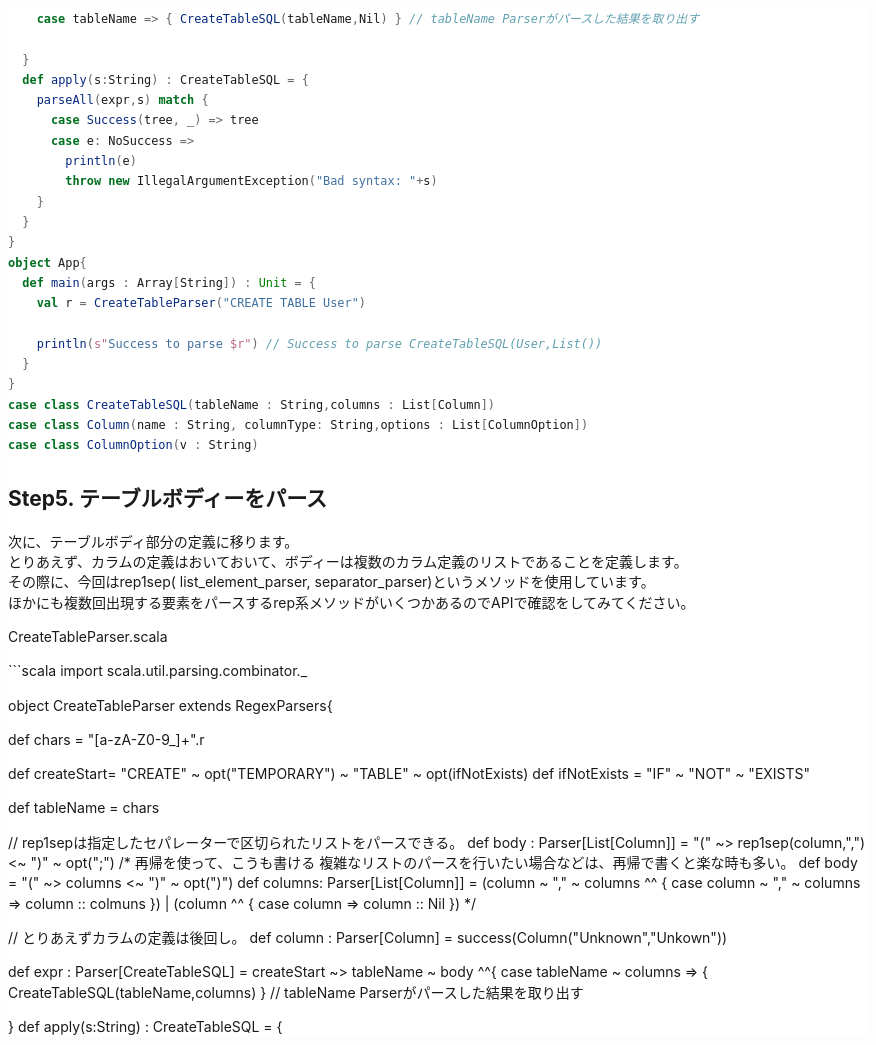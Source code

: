 ```scala
    case tableName => { CreateTableSQL(tableName,Nil) } // tableName Parserがパースした結果を取り出す

  }
  def apply(s:String) : CreateTableSQL = {
    parseAll(expr,s) match {
      case Success(tree, _) => tree
      case e: NoSuccess =>
        println(e)
        throw new IllegalArgumentException("Bad syntax: "+s)
    }
  }
}
object App{
  def main(args : Array[String]) : Unit = {
    val r = CreateTableParser("CREATE TABLE User")

    println(s"Success to parse $r") // Success to parse CreateTableSQL(User,List())
  }
}
case class CreateTableSQL(tableName : String,columns : List[Column])
case class Column(name : String, columnType: String,options : List[ColumnOption])
case class ColumnOption(v : String)
```
<h2>Step5. テーブルボディーをパース</h2>
<p>次に、テーブルボディ部分の定義に移ります。<br/>
とりあえず、カラムの定義はおいておいて、ボディーは複数のカラム定義のリストであることを定義します。<br/>
その際に、今回はrep1sep( list_element_parser, separator_parser)というメソッドを使用しています。<br/>
ほかにも複数回出現する要素をパースするrep系メソッドがいくつかあるのでAPIで確認をしてみてください。</p>
<p>CreateTableParser.scala</p>
```scala
import scala.util.parsing.combinator._

object CreateTableParser extends RegexParsers{

  def chars = "[a-zA-Z0-9_]+".r

  def createStart= "CREATE" ~ opt("TEMPORARY") ~ "TABLE" ~ opt(ifNotExists)
  def ifNotExists = "IF" ~ "NOT" ~ "EXISTS"

  def tableName = chars

  // rep1sepは指定したセパレーターで区切られたリストをパースできる。
  def body : Parser[List[Column]] = "(" ~> rep1sep(column,",") <~ ")" ~ opt(";")
  /* 再帰を使って、こうも書ける
      複雑なリストのパースを行いたい場合などは、再帰で書くと楽な時も多い。
  def body = "(" ~> columns <~ ")" ~ opt(")")
  def columns: Parser[List[Column]] = (column ~ "," ~ columns ^^ {
    case column ~ "," ~ columns => column :: colmuns
  }) |
  (column ^^ {
    case column => column :: Nil
  })
  */

  // とりあえずカラムの定義は後回し。
  def column : Parser[Column] = success(Column("Unknown","Unkown"))

  def expr : Parser[CreateTableSQL] = createStart ~> tableName ~ body ^^{
    case tableName ~ columns => { CreateTableSQL(tableName,columns) } // tableName Parserがパースした結果を取り出す

  }
  def apply(s:String) : CreateTableSQL = {
```